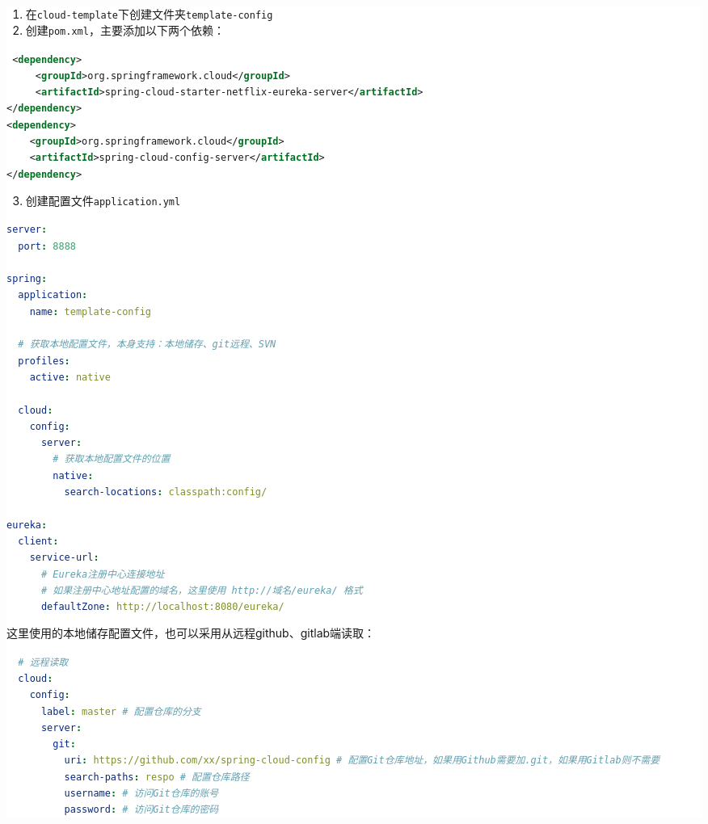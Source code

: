 1.  在`cloud-template`下创建文件夹`template-config`
2.  创建`pom.xml`，主要添加以下两个依赖：

```xml
 <dependency>
     <groupId>org.springframework.cloud</groupId>
     <artifactId>spring-cloud-starter-netflix-eureka-server</artifactId>
</dependency>
<dependency>
    <groupId>org.springframework.cloud</groupId>
    <artifactId>spring-cloud-config-server</artifactId>
</dependency>
```

3.  创建配置文件`application.yml`

```yaml
server:
  port: 8888

spring:
  application:
    name: template-config

  # 获取本地配置文件，本身支持：本地储存、git远程、SVN
  profiles:
    active: native

  cloud:
    config:
      server:
        # 获取本地配置文件的位置
        native:
          search-locations: classpath:config/

eureka:
  client:
    service-url:
      # Eureka注册中心连接地址
      # 如果注册中心地址配置的域名，这里使用 http://域名/eureka/ 格式
      defaultZone: http://localhost:8080/eureka/
```

这里使用的本地储存配置文件，也可以采用从远程github、gitlab端读取：

```yaml
  # 远程读取
  cloud:
    config:
      label: master # 配置仓库的分支
      server:
        git:
          uri: https://github.com/xx/spring-cloud-config # 配置Git仓库地址，如果用Github需要加.git，如果用Gitlab则不需要
          search-paths: respo # 配置仓库路径
          username: # 访问Git仓库的账号
          password: # 访问Git仓库的密码
```
